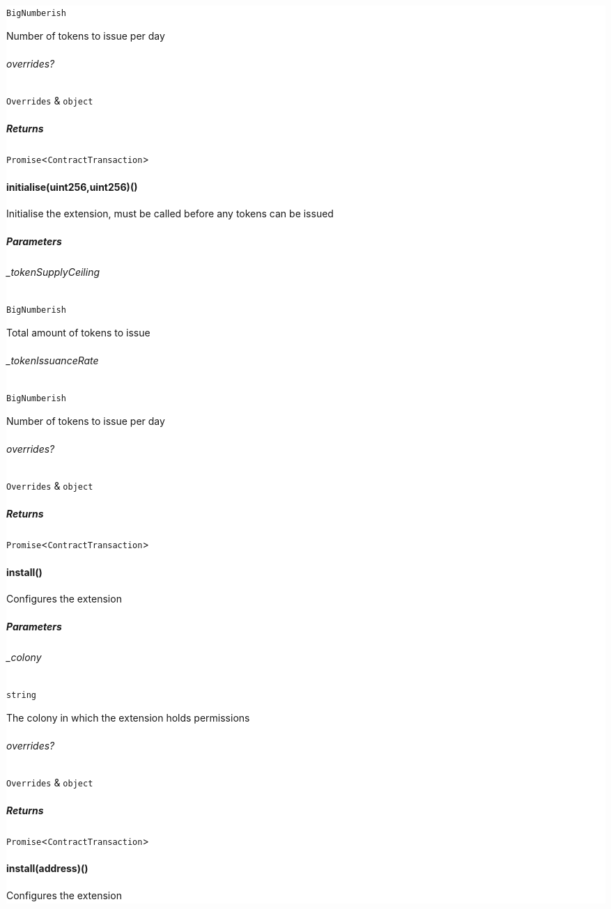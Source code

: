 `BigNumberish`

Number of tokens to issue per day

###### overrides?

`Overrides` & `object`

##### Returns

`Promise`\<`ContractTransaction`\>

#### initialise(uint256,uint256)()

Initialise the extension, must be called before any tokens can be issued

##### Parameters

###### \_tokenSupplyCeiling

`BigNumberish`

Total amount of tokens to issue

###### \_tokenIssuanceRate

`BigNumberish`

Number of tokens to issue per day

###### overrides?

`Overrides` & `object`

##### Returns

`Promise`\<`ContractTransaction`\>

#### install()

Configures the extension

##### Parameters

###### \_colony

`string`

The colony in which the extension holds permissions

###### overrides?

`Overrides` & `object`

##### Returns

`Promise`\<`ContractTransaction`\>

#### install(address)()

Configures the extension
